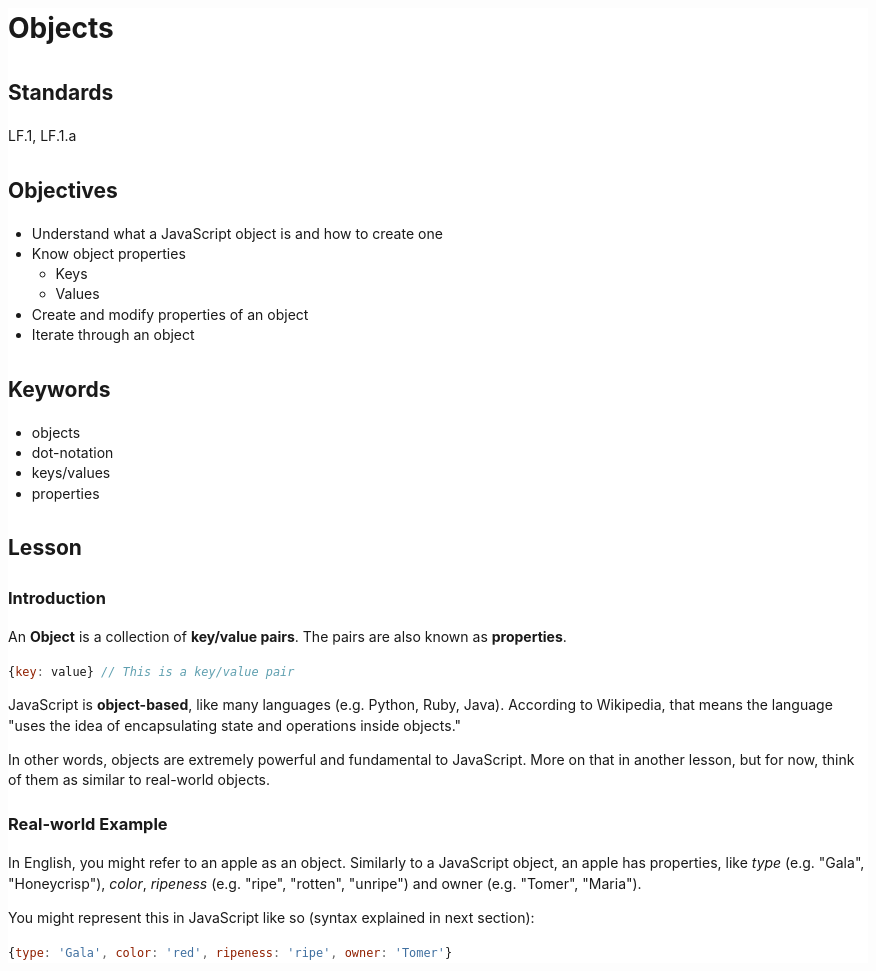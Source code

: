 # Objects

## Standards
LF.1, LF.1.a

## Objectives

* Understand what a JavaScript object is and how to create one
* Know object properties
  * Keys
  * Values
* Create and modify properties of an object
* Iterate through an object

## Keywords

* objects
* dot-notation
* keys/values
* properties

## Lesson

### Introduction

An **Object** is a collection of **key/value pairs**. The pairs are also known as **properties**.

```JavaScript
{key: value} // This is a key/value pair
```

JavaScript is **object-based**, like many languages (e.g. Python, Ruby, Java). According to Wikipedia, that means the
language "uses the idea of encapsulating state and operations inside objects."

In other words, objects are extremely powerful and fundamental to JavaScript.
More on that in another lesson, but for now, think of them as similar to real-world objects.

### Real-world Example

In English, you might refer to an apple as an object. Similarly to a JavaScript object, an apple has properties,
like *type* (e.g. "Gala", "Honeycrisp"), *color*, *ripeness* (e.g. "ripe", "rotten", "unripe") and owner
(e.g. "Tomer", "Maria").

You might represent this in JavaScript like so (syntax explained in next section):

```javascript
{type: 'Gala', color: 'red', ripeness: 'ripe', owner: 'Tomer'}
```
